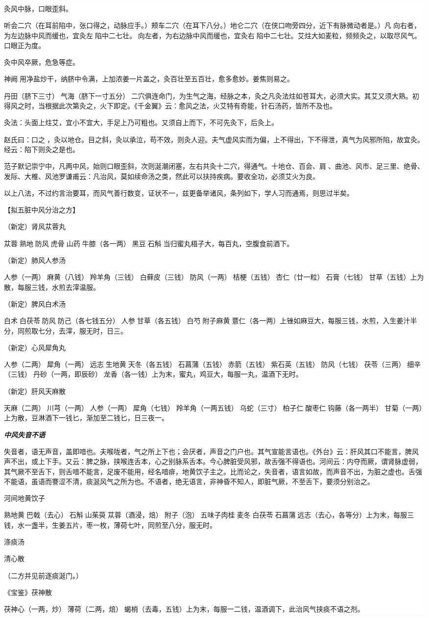 灸风中脉，口眼歪斜。  

听会二穴（在耳前陷中，张口得之，动脉应手。）颊车二穴（在耳下八分。）地仑二穴（在侠口吻旁四分，近下有脉微动者是。）凡 向右者，为左边脉中风而缓也，宜灸左 陷中二七壮。 向左者，为右边脉中风而缓也，宜灸右 陷中二七壮。艾炷大如麦粒，频频灸之，以取尽风气。口眼正为度。  

灸中风卒厥，危急等症。  

神阙 用净盐炒干，纳脐中令满，上加浓姜一片盖之，灸百壮至五百壮，愈多愈妙。姜焦则易之。  

丹田（脐下三寸） 气海（脐下一寸五分） 二穴俱连命门，为生气之海，经脉之本，灸之凡灸法炷如苍耳大，必须大实。其艾又须大熟。初得风之时，当根据此次第灸之，火下即定。《千金翼》云：愈风之法，火艾特有奇能，针石汤药，皆所不及也。  

灸法：头面上炷艾，宜小不宜大，手足上乃可粗也。又须自上而下，不可先灸下，后灸上。  

赵氏曰：口之 ，灸以地仓。目之斜，灸以承泣，苟不效，则灸人迎。夫气虚风实而为偏，上不得出，下不得泄，真气为风邪所陷，故宜灸。经云：陷下则灸之是也。  

范子默记崇宁中，凡两中风，始则口眼歪斜，次则涎潮闭塞，左右共灸十二穴，得通气。十地仓、百会、肩 、曲池、风市、足三里、绝骨、发际、大椎、风池罗谦甫云：凡治风，莫如续命汤之类，然此可以扶持疾病。要收全功，必须艾火为良。  

以上八法，不过约言治要耳，而风气善行数变，证状不一，兹更备举诸风，条列如下，学人习而通焉，则思过半矣。  

【拟五脏中风分治之方】  

（新定）肾风苁蓉丸  

苁蓉 熟地 防风 虎骨 山药 牛膝（各一两） 黑豆 石斛 当归蜜丸梧子大，每百丸，空腹食前酒下。  

（新定）肺风人参汤  

人参（一两） 麻黄（八钱） 羚羊角（三钱） 白藓皮（三钱） 防风（一两） 桔梗（五钱） 杏仁（廿一粒） 石膏（七钱） 甘草（五钱）上为散，每服三钱，水煎去滓温服。  

（新定）脾风白术汤  

白术 白茯苓 防风 防己（各七钱五分） 人参 甘草（各五钱） 白芍 附子麻黄 薏仁（各一两）上锉如麻豆大，每服三钱，水煎，入生姜汁半分，同煎取七分，去滓，服无时，日三。  

（新定）心风犀角丸  

人参（二两） 犀角（一两） 远志 生地黄 天冬（各五钱） 石菖蒲（五钱） 赤箭（五钱） 紫石英（五钱） 防风（七钱） 茯苓（三两） 细辛（三钱） 丹砂（一两，即辰砂） 龙香（各一钱）上为末，蜜丸，鸡豆大，每服一丸，温酒下无时。  

（新定）肝风天麻散  

天麻（二两） 川芎（一两） 人参（一两） 犀角（七钱） 羚羊角（一两五钱） 乌蛇（三寸） 柏子仁 酸枣仁 钩藤（各一两半） 甘菊（一两）上为散，豆淋酒下一钱匕，渐加至二钱匕，日三夜一。  

***中风失音不语***  

失音者，语无声音，盖即喑也。夫喉咙者，气之所上下也；会厌者，声音之门户也。其气宣能言语也。《外台》云：肝风其口不能言，脾风声不出，或上下手。又云：脾之脉，挟喉连舌本，心之别脉系舌本。今心脾脏受风邪，故舌强不得语也。河间云：内夺而厥，谓肾脉虚弱，其气厥不至舌下，则舌喑不能言，足废不能用，经名喑痱，地黄饮子主之。比而论之，失音者，语言如故，而声音不出，为脏之虚也。舌强不能语，虽语而謇涩不清，痰涎风气之所为也。不语者，绝无语言，非神昏不知人，即脏气厥，不至舌下，要须分别治之。  

河间地黄饮子  

熟地黄 巴戟（去心） 石斛 山茱萸 苁蓉（酒浸，焙） 附子（泡） 五味子肉桂 麦冬 白茯苓 石菖蒲 远志（去心，各等分）上为末，每服三钱，水一盏半，生姜五片，枣一枚，薄荷七叶，同煎至八分，服无时。  

涤痰汤  

清心散  

（二方并见前逐痰涎门。）  

《宝鉴》茯神散  

茯神心（一两，炒） 薄荷（二两，焙） 蝎梢（去毒，五钱）上为末，每服一二钱，温酒调下，此治风气挟痰不语之剂。  

